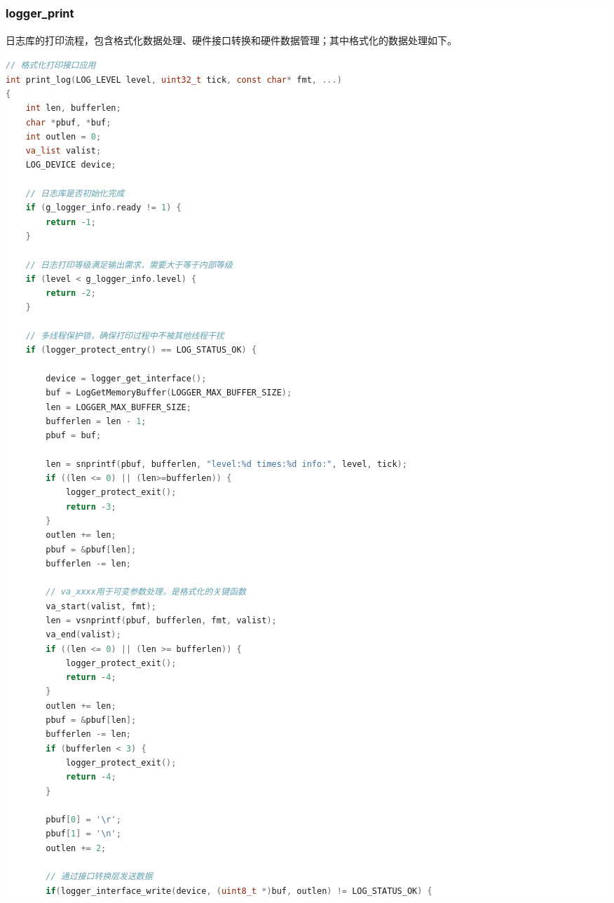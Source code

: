 ### logger_print

日志库的打印流程，包含格式化数据处理、硬件接口转换和硬件数据管理；其中格式化的数据处理如下。

```c
// 格式化打印接口应用
int print_log(LOG_LEVEL level, uint32_t tick, const char* fmt, ...)
{
    int len, bufferlen;
    char *pbuf, *buf;
    int outlen = 0;
    va_list	valist;
    LOG_DEVICE device;
    
    // 日志库是否初始化完成
    if (g_logger_info.ready != 1) {
        return -1;
    }

    // 日志打印等级满足输出需求，需要大于等于内部等级
    if (level < g_logger_info.level) {
        return -2;
    }
    
    // 多线程保护锁，确保打印过程中不被其他线程干扰
    if (logger_protect_entry() == LOG_STATUS_OK) {
        
        device = logger_get_interface();
        buf = LogGetMemoryBuffer(LOGGER_MAX_BUFFER_SIZE);
        len = LOGGER_MAX_BUFFER_SIZE;
        bufferlen = len - 1;
        pbuf = buf;
        
        len = snprintf(pbuf, bufferlen, "level:%d times:%d info:", level, tick);
        if ((len <= 0) || (len>=bufferlen)) {
            logger_protect_exit();
            return -3;
        }
        outlen += len;
        pbuf = &pbuf[len];
        bufferlen -= len;
        
        // va_xxxx用于可变参数处理，是格式化的关键函数
        va_start(valist, fmt);
        len = vsnprintf(pbuf, bufferlen, fmt, valist);
        va_end(valist);
        if ((len <= 0) || (len >= bufferlen)) {
            logger_protect_exit();
            return -4;
        } 
        outlen += len;
        pbuf = &pbuf[len];
        bufferlen -= len;
        if (bufferlen < 3) {
            logger_protect_exit();
            return -4;
        }
        
        pbuf[0] = '\r';
        pbuf[1] = '\n';
        outlen += 2;

        // 通过接口转换层发送数据
        if(logger_interface_write(device, (uint8_t *)buf, outlen) != LOG_STATUS_OK) {
```